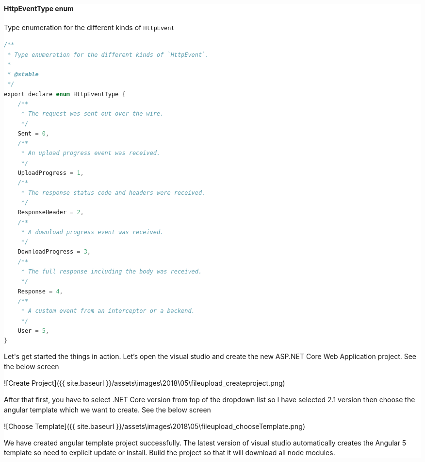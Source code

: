 ````csharp
````

#### HttpEventType enum

Type enumeration for the different kinds of `HttpEvent`

````csharp
/** 
 * Type enumeration for the different kinds of `HttpEvent`. 
 * 
 * @stable 
 */  
export declare enum HttpEventType {  
    /** 
     * The request was sent out over the wire. 
     */  
    Sent = 0,  
    /** 
     * An upload progress event was received. 
     */  
    UploadProgress = 1,  
    /** 
     * The response status code and headers were received. 
     */  
    ResponseHeader = 2,  
    /** 
     * A download progress event was received. 
     */  
    DownloadProgress = 3,  
    /** 
     * The full response including the body was received. 
     */  
    Response = 4,  
    /** 
     * A custom event from an interceptor or a backend. 
     */  
    User = 5,  
}  
````

Let's get started the things in action. Let’s open the visual studio and create the new ASP.NET Core Web Application project. See the below screen

![Create Project]({{ site.baseurl }}/assets\images\2018\05\fileupload_createproject.png)

After that first, you have to select .NET Core version from top of the dropdown list so I have selected 2.1 version then choose the angular template which we want to create. See the below screen

![Choose Template]({{ site.baseurl }}/assets\images\2018\05\fileupload_chooseTemplate.png)

We have created angular template project successfully. The latest version of visual studio automatically creates the Angular 5 template so need to explicit update or install. Build the project so that it will download all node modules.
